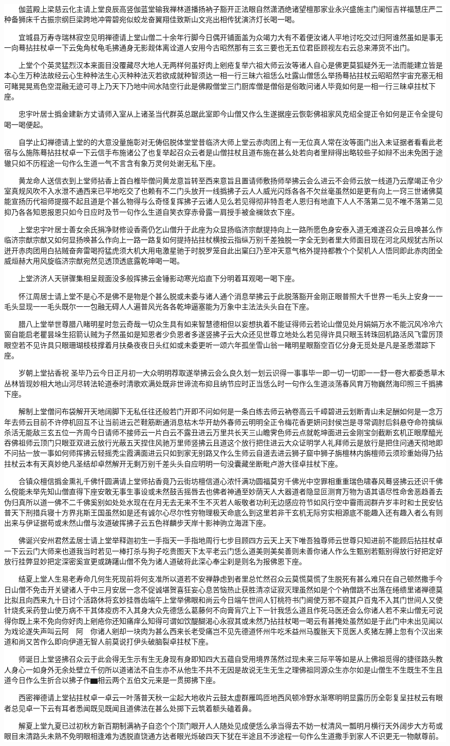 　　伽蓝殿上梁慈云化主请上堂良辰高竖伽蓝堂输我禅林道播扬衲子豁开正法眼自然潇洒绝诸望檀那家业永兴盛施主门阑恒吉祥福慧庄严二种备狮床千古振宗纲巨梁跨地冲霄碧宛似蛟龙奋翼翔佳致斯山文兆出相传犹演济灯长喝一喝。

　　宜城县万寿寺瑞林寂空见明禅德请上堂山僧二十余年行脚今日偶开铺面盖为众竭力大有不着便汝诸人平地讨吃交过归阿谁然虽如是事无一向蓦拈拄杖卓一下云兔角杖龟毛拂通身无影觌体离诠道人安用今古昭然那有三玄三要也无五位君臣顾视左右云总来滞货不出门。

　　上堂个个英灵猛烈汉本来面目没覆藏尽大地人无两样何虽好肉上剜疮复举六祖大师云汝等诸人自心是佛更莫狐疑外无一法而能建立皆是本心生万种法故经云心生种种法生心灭种种法灭若欲成就种智须达一相一行三昧六祖恁么吐露山僧恁么举扬蓦拈拄杖云昭昭然宇宙充塞无相可睹晃晃焉色空混融无迹可寻上乃天下乃地中间水陆空行此是佛殿僧堂三门厨库僧是僧俗是俗敢问诸人毕竟如何是一相一行三昧卓拄杖下座。

　　忠宇叶居士撝金建新方丈请师入室从上诸圣当代群英总踞此室即今山僧又作么生遂据座云恢彰佛祖家风克绍全提正令如何是正令全提句喝一喝便起。

　　自学止幻禅德请上堂的的大意没量施彰对无俦侣脱体堂堂昔临济大师上堂云赤肉团上有一无位真人常在汝等面门出入未证据者看看此老宿与么施陈蓦拈拄杖卓一下云信手布施诸公了也复举起召众云者是山僧拄杖且道布施在甚么处若向者里辩得出略较些子如辩不出未免困于途辙只如不历程途一句作么生道一气不言含有象万灵何处谢无私下座。

　　黄龙命人送信衣到上堂师拈香上首白椎毕僧问黄龙意旨转至西来意旨且置请师敷扬师举拂云会么进云不会师云放一线道乃云摩竭正令少室真规风吹不入水泄不通西来已平地吃交了也赖有不二门头放开一线撝拂子云人人威光闪烁各各不欠丝毫虽然如是更有向上一窍三世诸佛莫能宣扬历代祖师提掇不起且道是个甚么物得与么奇怪复挥拂子云诸人见么若见得彻非特吾老人恩归有地直下人人不落第二见不唯不落第二见抑乃各各知恩报恩只如今日应时及节一句作么生道自笑衣穿赤骨露一肩授手被金襕敛衣下座。

　　上堂忠宇叶居士善女余氏捐净财修设香斋仍乞山僧升于此座为众显扬临济宗猷提持向上一路所愿色身安泰入道无难遂召众云且唤甚么作临济宗猷宗猷又如何显扬唤甚么作向上一路一路复如何提持拈拄杖横按云指纵万别千差独脱一字全无到者里大师面目现在河北风规犹古所以迸开赤肉团用白拈贼奋奔雷喝捋猛虎须大机大用电激星驰于时脱罗笼自此出窠臼乃至冲天意气格外提持都教个个契机人人悟同即此赤肉团全威烜赫大用风旋临济宗猷宛然见透顶透底露乾坤喝一喝。

　　上堂济济人天骈骤集相呈觌面没多般挥拂云金锤影动寒光焰直下分明着耳观喝一喝下座。

　　怀江周居士请上堂不是心不是佛不是物是个甚么脱或未委与诸人通个消息举拂云于此脱落豁开金刚正眼普照大千世界一毛头上安身一一毛头显现一一毛头既尔一一包融无碍人人遍普风光各各乾坤逼塞能为万象中主法法头头自在下座。

　　腊八上堂举世尊腊八睹明星时忽云奇哉一切众生具有如来智慧德相但以妄想执着不能证得师云若论山僧见处月娟娟万水不能沉风冷冷六窗自能启老瞿昙垛生招箭认贼为子然虽如是知恩者少负恩者多遂竖拂子云大众还见世尊立地处么若见得许具只眼玉转珠回机路活风飞雷厉顶眼空若不见许具只眼珊瑚枝枝撑着月扶桑夜夜日头红如或未委更听一颂六年孤坐雪山翁一睹明星眼豁空百亿分身无觅处是凡是圣悉潜踪下座。

　　岁朝上堂拈香祝
圣毕乃云今日正月初一大众明明荐取遂举拂云会么良久划一划云识得一事事毕一即一切一切即一一舒一卷大都委悉草木丛林皆现妙相大地山河尽转法轮道泰时清歌欢满处既非世谛流布抑且纳节应时正当恁么时一句作么生道淡荡春风育万物巍然海印照三千撝拂下座。

　　解制上堂僧问布袋解开天地阔脚下无私任往还般若门开即不问如何是一条白练去师云衲卷高云千嶂碧进云划断青山未足酬如何是一念万年去师云目前不许停机回互不让当前进云芒鞋筋断通消息枯木华开劫外春师云明明全正令梅花香更妍问封侯岂是寻常调肘后斜悬夺命符擒纵杀活无能敌三玄五位一齐周今日请师不接师云一片白云不露丑进云万里共长天三山瞻霁色师云点就乾坤面进云金刚宝剑截断玄机正眼摩醯光吞佛祖师云顶门只眼亚双进云放行光蔽五天捏住风驰万里师竖拂云且道这个放行把住进云大众证明学人礼拜师云是放行是把住问通天彻地即不问拈一放一事如何师挥拂云轻摇秃尘霞满面进云只如到家无别路又作么生师云自道去进云狮子窟中狮子旃檀林内旃檀师云须珍重始得乃拈拄杖云本有天真妙绝凡圣结却卓然解开无剩万别千差头头自应明明一句没囊藏坐断毗卢游大径卓拄杖下座。

　　合镇众檀信撝金熏礼千佛忏圆满请上堂师拈香竟乃云街坊檀信道心浓忏满功圆福莫穷千佛光中空罪相重重瑞色啸春风蓦竖拂云还识千佛么傥能未举先知山僧直得下座安敢无事生事设或未然鼓舌摇唇去也佛者神通至妙荫天人大器道者隐显叵测育万物为语其语尽性命舍恶趋善去伪归真所以道一佛不二千佛奚别如处处水现在在月无去无来不生不灭若人皈敬者功利无边感应符节如风行空中霫雨润群卉岁丰时和士民安怗普天下刑措兵寝十方界兆斯王国虽然如是还有诚尔心尽尔性穷物理极天命底么到这里若非干玄机无际穷实相源底不能趣入还有趣入者么有则出来与伊证据苟或未然山僧与汝道破挥拂子云五色祥麟步天岸十影神驹立海涯下座。

　　佛诞兴安州君然孟居士请上堂举释迦初生一手指天一手指地周行七步目顾四方云天上天下唯吾独尊师云世尊只知进前不能顾后拈拄杖卓一下云云门大师来也道我当时若见一棒打杀与狗子吃贵图天下太平老云门恁么道美则美矣善则未善你诸人作么生甄别若甄别得放行好把定好放行挂弊显妙把定深密奚宣更或踌躇山僧不免为诸人道破将此深心奉尘刹是则名为报佛恩下座。

　　结夏上堂人生易老寿命几何生死现前将何支准所以道若不安禅静虑到者里总忙然召众云莫慌莫慌了生脱死有甚么难只在自己顿然撒手今日山僧不免击开关键诸人于中三月安居一念不促诚堪贺喜狂妄心息苦恼热止获胜清凉证寂灭理虽然如是个个衲僧跳不出落在绻缋里诸禅德莫比拟且向西来九十日讨个活路休将玄妙挂唇齿端午上堂举佛眼和尚云今日端午世间人钉桃符书门阃使万邪不窥其户百鬼不入其门世间人又使针烧炙采药登山使万病不干其体疫疠不入其身大众先德恁么葛藤何不向膏肓穴上下一针我恁么道且作死马医还会么你诸人若不来山僧无可说得你既上来不免向你好肉上剜疮你还知痛痒么知得可谓如饮醍醐渴心永寂其或未然乃拈拄杖喝一喝云有甚掩处虽然如是于此门中未出见闻以为戏论遂失声叫云阿　阿　你诸人剜却一块肉为甚么西来长老受痛岂不见先德道怀州牛吃禾益州马腹胀天下觅医人炙猪左膊上忽有个汉出来道和尚又苦作么即向伊道无智人前莫说打伊头破脑裂卓拄杖下座。

　　师诞日上堂竖拂召众云于此会得无生示有生无身现有身即知四大五蕴自受用境界荡然过现未来三际平等如是从上佛祖觅得的捷径路头教人身心一如身外无余处壁立千仞所以道诸法不自生亦不从他生不共不无因是故说无生无生之理佛祖同源众生亦尔如是山僧生不生既生不生且道今日作么生折合以拂子作▆相云两个五伯文元来是一贯掷拂下座。

　　西密禅德请上堂拈拄杖卓一卓云一叶落普天秋一尘起大地收片云鼓太虚群雁鸣匝地西风顿冷野水渐寒明明显露历历全彰复呈拄杖云有眼者总见卓一下云有耳者悉闻既见既闻且道佛法在甚么处掷下云筑着额头磕着鼻。

　　解夏上堂九夏已过初秋方新百期制满衲子自恣个个顶门眼开人人随处见成便恁么承当得去不妨一杖清风一瓢明月横行天外阔步大方苟或眼目未清路头未熟不免明眼相逢难为透脱直饶通方达者眼光烁破四天下犹在半途且不涉途程一句作么生道撒手到家人不识更无一物献尊前。
